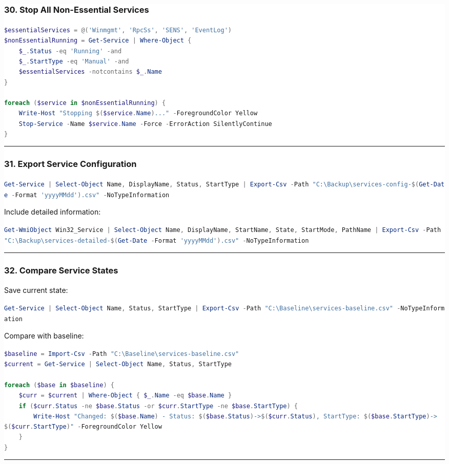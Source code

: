 
### 30. Stop All Non-Essential Services

```powershell
$essentialServices = @('Winmgmt', 'RpcSs', 'SENS', 'EventLog')
$nonEssentialRunning = Get-Service | Where-Object { 
    $_.Status -eq 'Running' -and 
    $_.StartType -eq 'Manual' -and 
    $essentialServices -notcontains $_.Name 
}

foreach ($service in $nonEssentialRunning) {
    Write-Host "Stopping $($service.Name)..." -ForegroundColor Yellow
    Stop-Service -Name $service.Name -Force -ErrorAction SilentlyContinue
}
```

---

### 31. Export Service Configuration

```powershell
Get-Service | Select-Object Name, DisplayName, Status, StartType | Export-Csv -Path "C:\Backup\services-config-$(Get-Date -Format 'yyyyMMdd').csv" -NoTypeInformation
```

Include detailed information:

```powershell
Get-WmiObject Win32_Service | Select-Object Name, DisplayName, StartName, State, StartMode, PathName | Export-Csv -Path "C:\Backup\services-detailed-$(Get-Date -Format 'yyyyMMdd').csv" -NoTypeInformation
```

---

### 32. Compare Service States

Save current state:

```powershell
Get-Service | Select-Object Name, Status, StartType | Export-Csv -Path "C:\Baseline\services-baseline.csv" -NoTypeInformation
```

Compare with baseline:

```powershell
$baseline = Import-Csv -Path "C:\Baseline\services-baseline.csv"
$current = Get-Service | Select-Object Name, Status, StartType

foreach ($base in $baseline) {
    $curr = $current | Where-Object { $_.Name -eq $base.Name }
    if ($curr.Status -ne $base.Status -or $curr.StartType -ne $base.StartType) {
        Write-Host "Changed: $($base.Name) - Status: $($base.Status)->$($curr.Status), StartType: $($base.StartType)->$($curr.StartType)" -ForegroundColor Yellow
    }
}
```

---